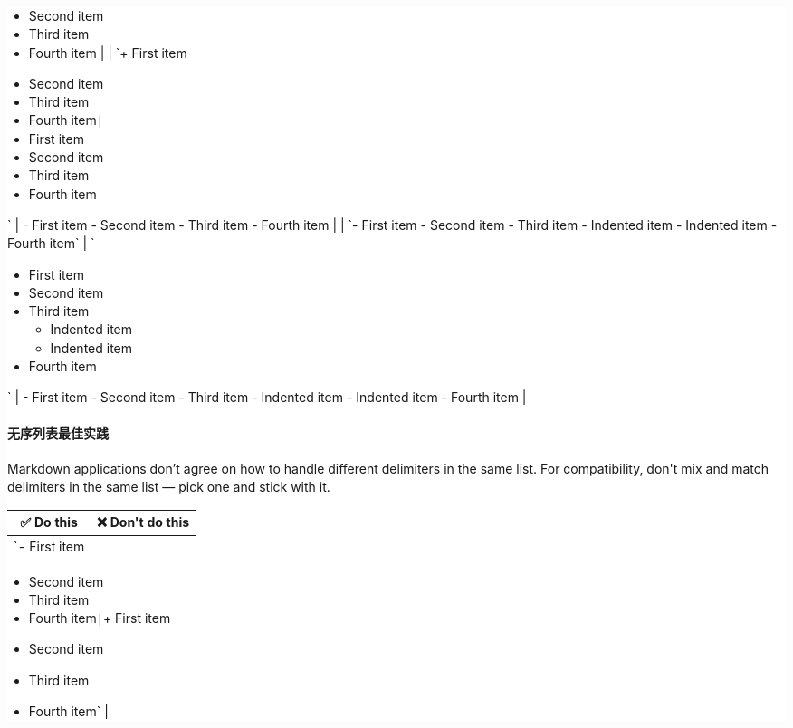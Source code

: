 - Second item
- Third item
- Fourth item
 |
| `+ First item
+ Second item
+ Third item
+ Fourth item` | `<ul>
<li>First item</li>
<li>Second item</li>
<li>Third item</li>
<li>Fourth item</li>
</ul>` | 
- First item
- Second item
- Third item
- Fourth item
 |
| `- First item
- Second item
- Third item
- Indented item
- Indented item
- Fourth item` | `<ul>
<li>First item</li>
<li>Second item</li>
<li>Third item
<ul>
<li>Indented item</li>
<li>Indented item</li>
</ul>
</li>
<li>Fourth item</li>
</ul>` | 
- First item
- Second item
- Third item
   - Indented item
   - Indented item
- Fourth item
 |

#### 无序列表最佳实践
Markdown applications don’t agree on how to handle different delimiters in the same list. For compatibility, don't mix and match delimiters in the same list — pick one and stick with it.

| ✅  Do this | ❌  Don't do this |
| --- | --- |
| `- First item
- Second item
- Third item
- Fourth item` | `+ First item
* Second item
- Third item
+ Fourth item` |
